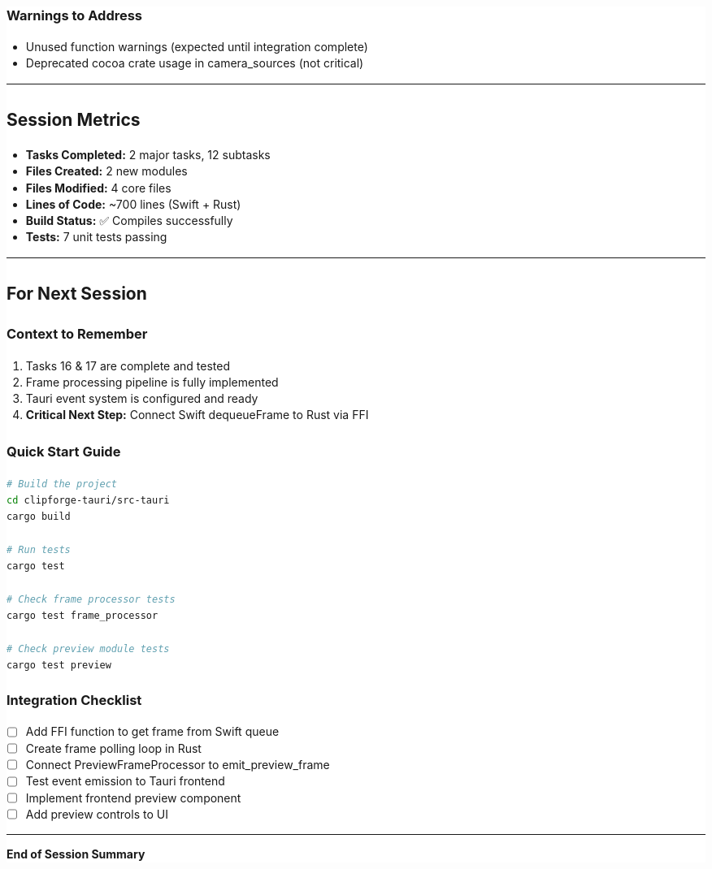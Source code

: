 ### Warnings to Address
- Unused function warnings (expected until integration complete)
- Deprecated cocoa crate usage in camera_sources (not critical)

---

## Session Metrics

- **Tasks Completed:** 2 major tasks, 12 subtasks
- **Files Created:** 2 new modules
- **Files Modified:** 4 core files
- **Lines of Code:** ~700 lines (Swift + Rust)
- **Build Status:** ✅ Compiles successfully
- **Tests:** 7 unit tests passing

---

## For Next Session

### Context to Remember
1. Tasks 16 & 17 are complete and tested
2. Frame processing pipeline is fully implemented
3. Tauri event system is configured and ready
4. **Critical Next Step:** Connect Swift dequeueFrame to Rust via FFI

### Quick Start Guide
```bash
# Build the project
cd clipforge-tauri/src-tauri
cargo build

# Run tests
cargo test

# Check frame processor tests
cargo test frame_processor

# Check preview module tests
cargo test preview
```

### Integration Checklist
- [ ] Add FFI function to get frame from Swift queue
- [ ] Create frame polling loop in Rust
- [ ] Connect PreviewFrameProcessor to emit_preview_frame
- [ ] Test event emission to Tauri frontend
- [ ] Implement frontend preview component
- [ ] Add preview controls to UI

---

**End of Session Summary**
